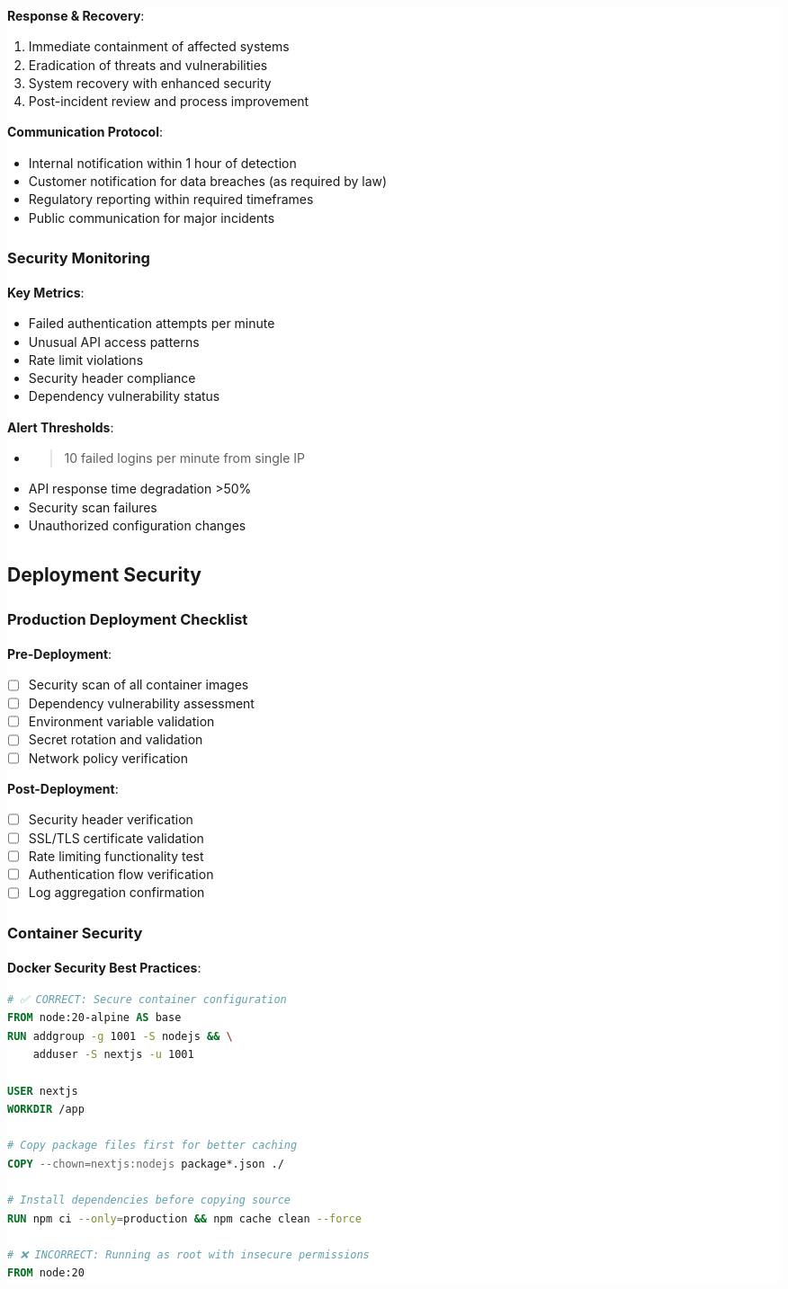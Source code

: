 **Response & Recovery**:
1. Immediate containment of affected systems
2. Eradication of threats and vulnerabilities
3. System recovery with enhanced security
4. Post-incident review and process improvement

**Communication Protocol**:
- Internal notification within 1 hour of detection
- Customer notification for data breaches (as required by law)
- Regulatory reporting within required timeframes
- Public communication for major incidents

### Security Monitoring

**Key Metrics**:
- Failed authentication attempts per minute
- Unusual API access patterns
- Rate limit violations
- Security header compliance
- Dependency vulnerability status

**Alert Thresholds**:
- >10 failed logins per minute from single IP
- API response time degradation >50%
- Security scan failures
- Unauthorized configuration changes

## Deployment Security

### Production Deployment Checklist

**Pre-Deployment**:
- [ ] Security scan of all container images
- [ ] Dependency vulnerability assessment
- [ ] Environment variable validation
- [ ] Secret rotation and validation
- [ ] Network policy verification

**Post-Deployment**:
- [ ] Security header verification
- [ ] SSL/TLS certificate validation
- [ ] Rate limiting functionality test
- [ ] Authentication flow verification
- [ ] Log aggregation confirmation

### Container Security

**Docker Security Best Practices**:
```dockerfile
# ✅ CORRECT: Secure container configuration
FROM node:20-alpine AS base
RUN addgroup -g 1001 -S nodejs && \
    adduser -S nextjs -u 1001

USER nextjs
WORKDIR /app

# Copy package files first for better caching
COPY --chown=nextjs:nodejs package*.json ./

# Install dependencies before copying source
RUN npm ci --only=production && npm cache clean --force

# ❌ INCORRECT: Running as root with insecure permissions
FROM node:20
```